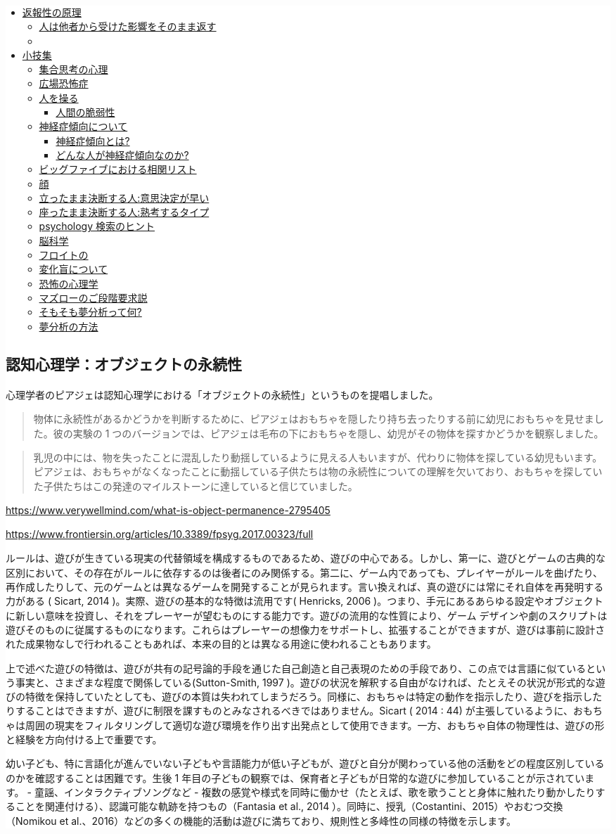 
- [返報性の原理](#返報性の原理)
  - [人は他者から受けた影響をそのまま返す](#人は他者から受けた影響をそのまま返す)
  - [](#)
- [小技集](#小技集)
  - [集合思考の心理](#集合思考の心理)
  - [広場恐怖症](#広場恐怖症)
  - [人を操る](#人を操る)
    - [人間の脆弱性](#人間の脆弱性)
  - [神経症傾向について](#神経症傾向について)
    - [神経症傾向とは?](#神経症傾向とは)
    - [どんな人が神経症傾向なのか?](#どんな人が神経症傾向なのか)
  - [ビッグファイブにおける相関リスト](#ビッグファイブにおける相関リスト)
  - [顔](#顔)
  - [立ったまま決断する人:意思決定が早い](#立ったまま決断する人意思決定が早い)
  - [座ったまま決断する人:熟考するタイプ](#座ったまま決断する人熟考するタイプ)
  - [psychology 検索のヒント](#psychology-検索のヒント)
  - [脳科学](#脳科学)
  - [フロイトの](#フロイトの)
  - [変化盲について](#変化盲について)
  - [恐怖の心理学](#恐怖の心理学)
  - [マズローのご段階要求説](#マズローのご段階要求説)
  - [そもそも夢分析って何?](#そもそも夢分析って何)
  - [夢分析の方法](#夢分析の方法)


## 認知心理学：オブジェクトの永続性

心理学者のピアジェは認知心理学における「オブジェクトの永続性」というものを提唱しました。

> 物体に永続性があるかどうかを判断するために、ピアジェはおもちゃを隠したり持ち去ったりする前に幼児におもちゃを見せました。彼の実験の 1 つのバージョンでは、ピアジェは毛布の下におもちゃを隠し、幼児がその物体を探すかどうかを観察しました。

> 乳児の中には、物を失ったことに混乱したり動揺しているように見える人もいますが、代わりに物体を探している幼児もいます。ピアジェは、おもちゃがなくなったことに動揺している子供たちは物の永続性についての理解を欠いており、おもちゃを探していた子供たちはこの発達のマイルストーンに達していると信じていました。

https://www.verywellmind.com/what-is-object-permanence-2795405




https://www.frontiersin.org/articles/10.3389/fpsyg.2017.00323/full



ルールは、遊びが生きている現実の代替領域を構成するものであるため、遊びの中心である。しかし、第一に、遊びとゲームの古典的な区別において、その存在がルールに依存するのは後者にのみ関係する。第二に、ゲーム内であっても、プレイヤーがルールを曲げたり、再作成したりして、元のゲームとは異なるゲームを開発することが見られます。言い換えれば、真の遊びには常にそれ自体を再発明する力がある ( Sicart, 2014 )。実際、遊びの基本的な特徴は流用です( Henricks, 2006 )。つまり、手元にあるあらゆる設定やオブジェクトに新しい意味を投資し、それをプレーヤーが望むものにする能力です。遊びの流用的な性質により、ゲーム デザインや劇のスクリプトは遊びそのものに従属するものになります。これらはプレーヤーの想像力をサポートし、拡張することができますが、遊びは事前に設計された成果物なしで行われることもあれば、本来の目的とは異なる用途に使われることもあります。

上で述べた遊びの特徴は、遊びが共有の記号論的手段を通じた自己創造と自己表現のための手段であり、この点では言語に似ているという事実と、さまざまな程度で関係している(Sutton-Smith, 1997 )。遊びの状況を解釈する自由がなければ、たとえその状況が形式的な遊びの特徴を保持していたとしても、遊びの本質は失われてしまうだろう。同様に、おもちゃは特定の動作を指示したり、遊びを指示したりすることはできますが、遊びに制限を課すものとみなされるべきではありません。Sicart ( 2014 : 44) が主張しているように、おもちゃは周囲の現実をフィルタリングして適切な遊び環境を作り出す出発点として使用できます。一方、おもちゃ自体の物理性は、遊びの形と経験を方向付ける上で重要です。

幼い子ども、特に言語化が進んでいない子どもや言語能力が低い子どもが、遊びと自分が関わっている他の活動をどの程度区別しているのかを確認することは困難です。生後 1 年目の子どもの観察では、保育者と子どもが日常的な遊びに参加していることが示されています。 - 童謡、インタラクティブソングなど - 複数の感覚や様式を同時に働かせ（たとえば、歌を歌うことと身体に触れたり動かしたりすることを関連付ける）、認識可能な軌跡を持つもの（Fantasia et al., 2014 ）。同時に、授乳（Costantini、2015）やおむつ交換（Nomikou et al.、2016）などの多くの機能的活動は遊びに満ちており、規則性と多峰性の同様の特徴を示します。
